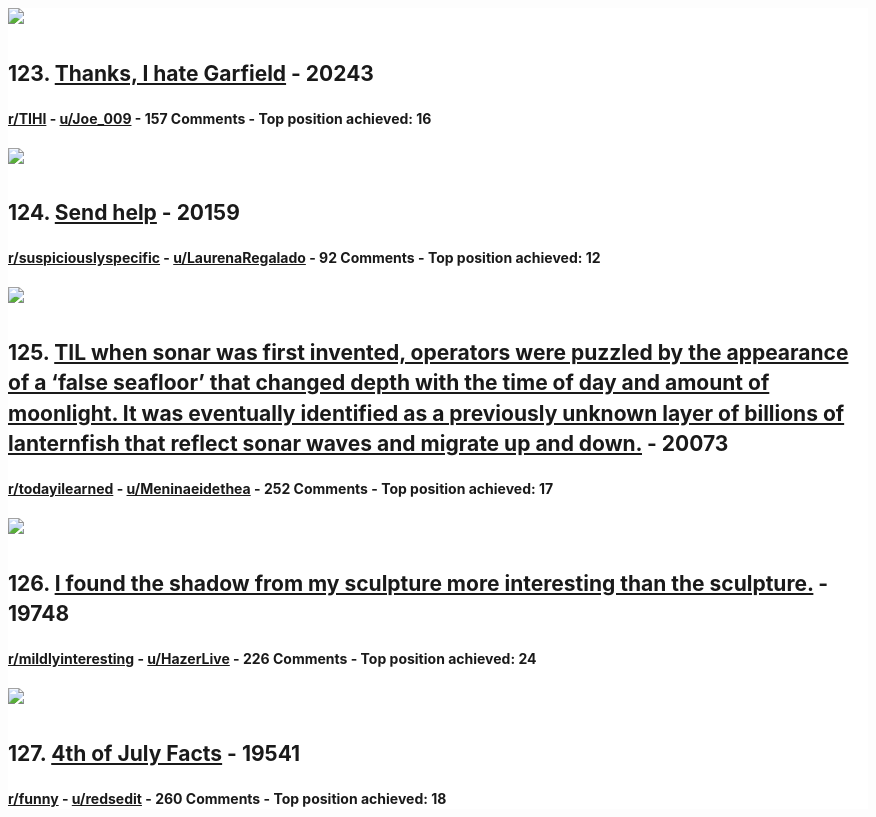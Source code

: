 <a href="https://i.redd.it/jbofi1nvro671.gif"><img src="https://b.thumbs.redditmedia.com/hCRhkmwdPcOzQwandY0YMS5v9jqbKVqSqbWT4FOu2js.jpg"></img></a>

## 123. [Thanks, I hate Garfield](http://reddit.com/r/TIHI/comments/o4mpux/thanks_i_hate_garfield/) - 20243
#### [r/TIHI](http://reddit.com/r/TIHI) - [u/Joe_009](http://reddit.com/u/Joe_009) - 157 Comments - Top position achieved: 16

<a href="https://i.redd.it/zhka79cgnj671.jpg"><img src="https://b.thumbs.redditmedia.com/yPO-3q-eW4IvfSaO_nhcM7hHJaU3hJyP_PhQgy1m-jk.jpg"></img></a>

## 124. [Send help](http://reddit.com/r/suspiciouslyspecific/comments/o4muk8/send_help/) - 20159
#### [r/suspiciouslyspecific](http://reddit.com/r/suspiciouslyspecific) - [u/LaurenaRegalado](http://reddit.com/u/LaurenaRegalado) - 92 Comments - Top position achieved: 12

<a href="https://i.redd.it/a3gc2mrtoj671.jpg"><img src="https://b.thumbs.redditmedia.com/CqvAnrICo_30mmUxjL2cVRk5mfwBNiW-Kk99saPbzNI.jpg"></img></a>

## 125. [TIL when sonar was first invented, operators were puzzled by the appearance of a ‘false seafloor’ that changed depth with the time of day and amount of moonlight. It was eventually identified as a previously unknown layer of billions of lanternfish that reflect sonar waves and migrate up and down.](http://reddit.com/r/todayilearned/comments/o55ct1/til_when_sonar_was_first_invented_operators_were/) - 20073
#### [r/todayilearned](http://reddit.com/r/todayilearned) - [u/Meninaeidethea](http://reddit.com/u/Meninaeidethea) - 252 Comments - Top position achieved: 17

<a href="https://en.wikipedia.org/wiki/Lanternfish#Deep_scattering_layer"><img src="https://b.thumbs.redditmedia.com/Wea4n2wHelGCZHssxzFTjkagSRMA4DxySKbb06eyr8A.jpg"></img></a>

## 126. [I found the shadow from my sculpture more interesting than the sculpture.](http://reddit.com/r/mildlyinteresting/comments/o4xpjs/i_found_the_shadow_from_my_sculpture_more/) - 19748
#### [r/mildlyinteresting](http://reddit.com/r/mildlyinteresting) - [u/HazerLive](http://reddit.com/u/HazerLive) - 226 Comments - Top position achieved: 24

<a href="https://i.redd.it/n8npidbd0n671.jpg"><img src="https://a.thumbs.redditmedia.com/9a4e7pA9hJR1kx-AdTvNvVOfm9FfdPtfIHifUzSiuC4.jpg"></img></a>

## 127. [4th of July Facts](http://reddit.com/r/funny/comments/o5083a/4th_of_july_facts/) - 19541
#### [r/funny](http://reddit.com/r/funny) - [u/redsedit](http://reddit.com/u/redsedit) - 260 Comments - Top position achieved: 18
